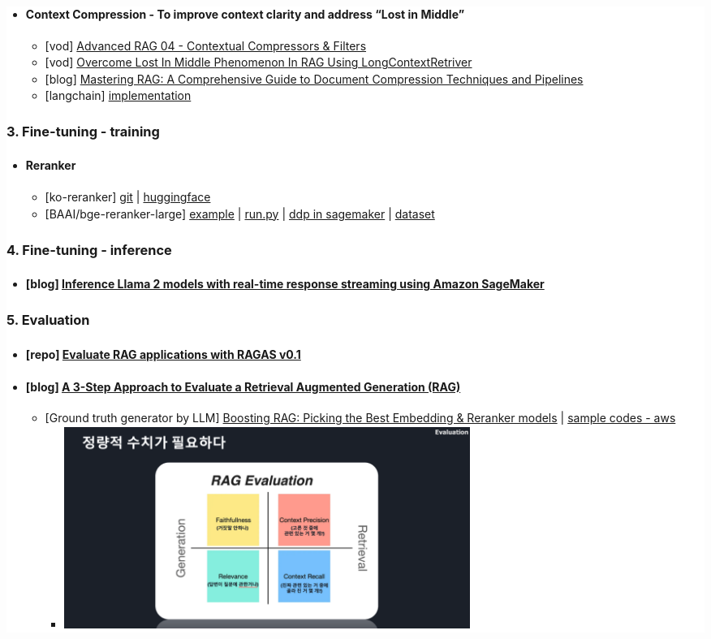 - #### **<div id="Context-Compression"><span style="#FF69B4;"> Context Compression - To improve context clarity and address “Lost in Middle”</span></div>**
    
    - [vod] [Advanced RAG 04 - Contextual Compressors & Filters](https://www.youtube.com/watch?v=4sRigbRITF0&list=PL8motc6AQftn-X1HkaGG9KjmKtWImCKJS&index=11)
    - [vod] [Overcome Lost In Middle Phenomenon In RAG Using LongContextRetriver](https://medium.aiplanet.com/overcome-lost-in-middle-phenomenon-in-rag-using-longcontextretriver-2334dc022f0e)
    - [blog] [Mastering RAG: A Comprehensive Guide to Document Compression Techniques and Pipelines](https://medium.com/ai-insights-cobet/mastering-rag-a-comprehensive-guide-to-document-compression-techniques-and-pipelines-b2b01ce7a64e)
    - [langchain] [implementation](https://github.com/azharlabs/medium/blob/main/notebooks/Contextual_Compression_%2B_Filtering.ipynb?source=post_page-----b2b01ce7a64e--------------------------------)

### <div id="Fine-tuning-training">**3. Fine-tuning - training**</div>
- #### **Reranker**
    - [ko-reranker] [git](https://github.com/aws-samples/aws-ai-ml-workshop-kr/tree/master/genai/aws-gen-ai-kr/30_fine_tune/reranker-kr) | [huggingface](https://huggingface.co/Dongjin-kr/ko-reranker)
    - [BAAI/bge-reranker-large] [example](https://github.com/FlagOpen/FlagEmbedding/blob/master/examples/reranker/README.md) | [run.py](https://github.com/FlagOpen/FlagEmbedding/blob/master/FlagEmbedding/reranker/run.py) | [ddp in sagemaker](https://github.com/huggingface/notebooks/blob/main/sagemaker/04_distributed_training_model_parallelism/sagemaker-notebook.ipynb) | [dataset](https://github.com/FlagOpen/FlagEmbedding/blob/master/FlagEmbedding/reranker/README.md)
    
### <div id="Fine-tuning-inference">**4. Fine-tuning - inference**</div>
- #### [blog] [Inference Llama 2 models with real-time response streaming using Amazon SageMaker](https://aws.amazon.com/ko/blogs/machine-learning/inference-llama-2-models-with-real-time-response-streaming-using-amazon-sagemaker/)
### <div id="Evaluation">**5. Evaluation**</div>

- #### [repo] [Evaluate RAG applications with RAGAS v0.1](https://github.com/explodinggradients/ragas)
- #### [blog] [A 3-Step Approach to Evaluate a Retrieval Augmented Generation (RAG)](https://towardsdatascience.com/a-3-step-approach-to-evaluate-a-retrieval-augmented-generation-rag-5acf2aba86de)
    - [Ground truth generator by LLM] [Boosting RAG: Picking the Best Embedding & Reranker models](https://blog.llamaindex.ai/boosting-rag-picking-the-best-embedding-reranker-models-42d079022e83) | [sample codes - aws](https://github.com/aws-samples/aws-ai-ml-workshop-kr/blob/master/genai/aws-gen-ai-kr/20_applications/02_qa_chatbot/05_evaluation/01_create_ground_truth.ipynb) 
        - <img src="../../imgs/advanced-rag/evaluation-4.png"  width="500">